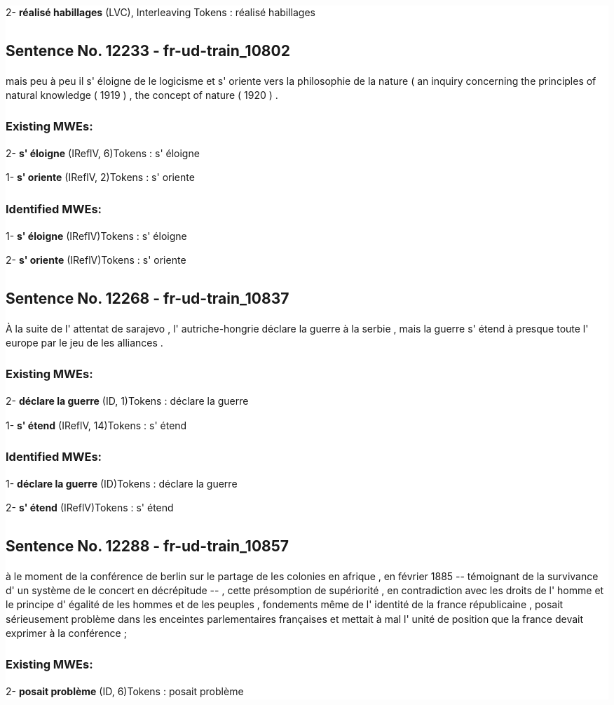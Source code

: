 2- **réalisé habillages** (LVC), Interleaving Tokens : 
réalisé
habillages

## Sentence No. 12233 - fr-ud-train_10802
mais peu à peu il s' éloigne de le logicisme et s' oriente vers la philosophie de la nature ( an inquiry concerning the principles of natural knowledge ( 1919 ) , the concept of nature ( 1920 ) . 
### Existing MWEs: 
2- **s' éloigne** (IReflV, 6)Tokens : 
s'
éloigne

1- **s' oriente** (IReflV, 2)Tokens : 
s'
oriente

### Identified MWEs: 
1- **s' éloigne** (IReflV)Tokens : 
s'
éloigne

2- **s' oriente** (IReflV)Tokens : 
s'
oriente

## Sentence No. 12268 - fr-ud-train_10837
À la suite de l' attentat de sarajevo , l' autriche-hongrie déclare la guerre à la serbie , mais la guerre s' étend à presque toute l' europe par le jeu de les alliances . 
### Existing MWEs: 
2- **déclare la guerre** (ID, 1)Tokens : 
déclare
la
guerre

1- **s' étend** (IReflV, 14)Tokens : 
s'
étend

### Identified MWEs: 
1- **déclare la guerre** (ID)Tokens : 
déclare
la
guerre

2- **s' étend** (IReflV)Tokens : 
s'
étend

## Sentence No. 12288 - fr-ud-train_10857
à le moment de la conférence de berlin sur le partage de les colonies en afrique , en février 1885 -- témoignant de la survivance d' un système de le concert en décrépitude -- , cette présomption de supériorité , en contradiction avec les droits de l' homme et le principe d' égalité de les hommes et de les peuples , fondements même de l' identité de la france républicaine , posait sérieusement problème dans les enceintes parlementaires françaises et mettait à mal l' unité de position que la france devait exprimer à la conférence ; 
### Existing MWEs: 
2- **posait problème** (ID, 6)Tokens : 
posait
problème
